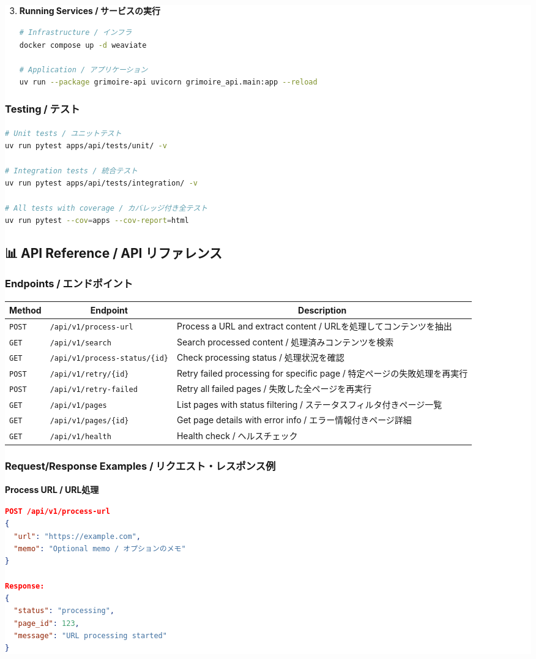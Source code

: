 3. **Running Services / サービスの実行**
   ```bash
   # Infrastructure / インフラ
   docker compose up -d weaviate
   
   # Application / アプリケーション
   uv run --package grimoire-api uvicorn grimoire_api.main:app --reload
   ```

### Testing / テスト

```bash
# Unit tests / ユニットテスト
uv run pytest apps/api/tests/unit/ -v

# Integration tests / 統合テスト
uv run pytest apps/api/tests/integration/ -v

# All tests with coverage / カバレッジ付き全テスト
uv run pytest --cov=apps --cov-report=html
```

## 📊 API Reference / API リファレンス

### Endpoints / エンドポイント

| Method | Endpoint | Description |
|--------|----------|-------------|
| `POST` | `/api/v1/process-url` | Process a URL and extract content / URLを処理してコンテンツを抽出 |
| `GET` | `/api/v1/search` | Search processed content / 処理済みコンテンツを検索 |
| `GET` | `/api/v1/process-status/{id}` | Check processing status / 処理状況を確認 |
| `POST` | `/api/v1/retry/{id}` | Retry failed processing for specific page / 特定ページの失敗処理を再実行 |
| `POST` | `/api/v1/retry-failed` | Retry all failed pages / 失敗した全ページを再実行 |
| `GET` | `/api/v1/pages` | List pages with status filtering / ステータスフィルタ付きページ一覧 |
| `GET` | `/api/v1/pages/{id}` | Get page details with error info / エラー情報付きページ詳細 |
| `GET` | `/api/v1/health` | Health check / ヘルスチェック |

### Request/Response Examples / リクエスト・レスポンス例

**Process URL / URL処理**
```json
POST /api/v1/process-url
{
  "url": "https://example.com",
  "memo": "Optional memo / オプションのメモ"
}

Response:
{
  "status": "processing",
  "page_id": 123,
  "message": "URL processing started"
}
```
